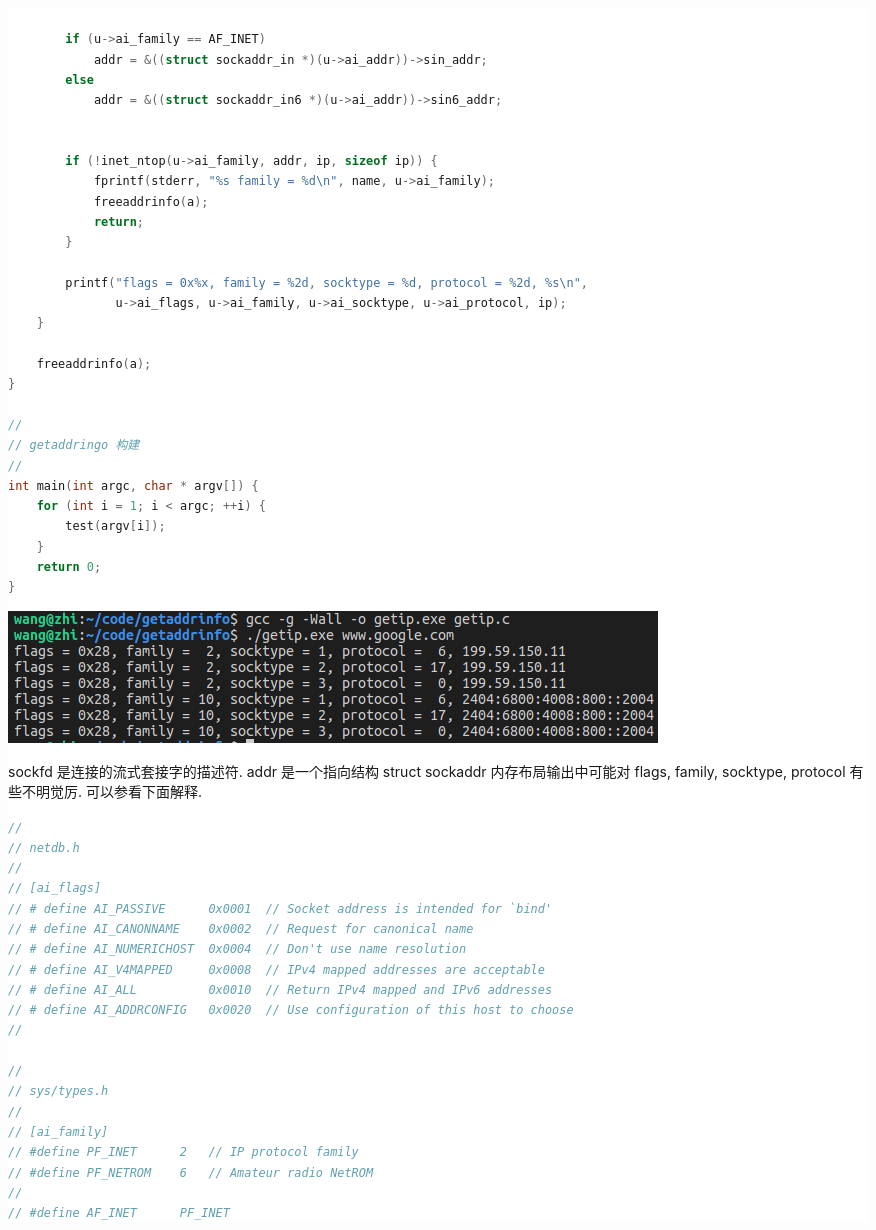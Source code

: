```C

        if (u->ai_family == AF_INET)
            addr = &((struct sockaddr_in *)(u->ai_addr))->sin_addr;
        else
            addr = &((struct sockaddr_in6 *)(u->ai_addr))->sin6_addr;
        

        if (!inet_ntop(u->ai_family, addr, ip, sizeof ip)) {
            fprintf(stderr, "%s family = %d\n", name, u->ai_family);
            freeaddrinfo(a);
            return;
        }

        printf("flags = 0x%x, family = %2d, socktype = %d, protocol = %2d, %s\n",
               u->ai_flags, u->ai_family, u->ai_socktype, u->ai_protocol, ip);
    }

    freeaddrinfo(a);
}

//
// getaddringo 构建
//
int main(int argc, char * argv[]) {
    for (int i = 1; i < argc; ++i) {
        test(argv[i]);
    }
    return 0;
}
```

![getip](./img/getip.png)


sockfd 是连接的流式套接字的描述符. addr 是一个指向结构 struct sockaddr 内存布局输出中可能对 flags, family, socktype, protocol 有些不明觉厉. 可以参看下面解释.

```C
//
// netdb.h
// 
// [ai_flags]
// # define AI_PASSIVE      0x0001  // Socket address is intended for `bind'
// # define AI_CANONNAME    0x0002  // Request for canonical name
// # define AI_NUMERICHOST  0x0004  // Don't use name resolution
// # define AI_V4MAPPED     0x0008  // IPv4 mapped addresses are acceptable
// # define AI_ALL          0x0010  // Return IPv4 mapped and IPv6 addresses
// # define AI_ADDRCONFIG   0x0020  // Use configuration of this host to choose
//

//
// sys/types.h
// 
// [ai_family]
// #define PF_INET      2   // IP protocol family
// #define PF_NETROM    6   // Amateur radio NetROM
//
// #define AF_INET      PF_INET
```